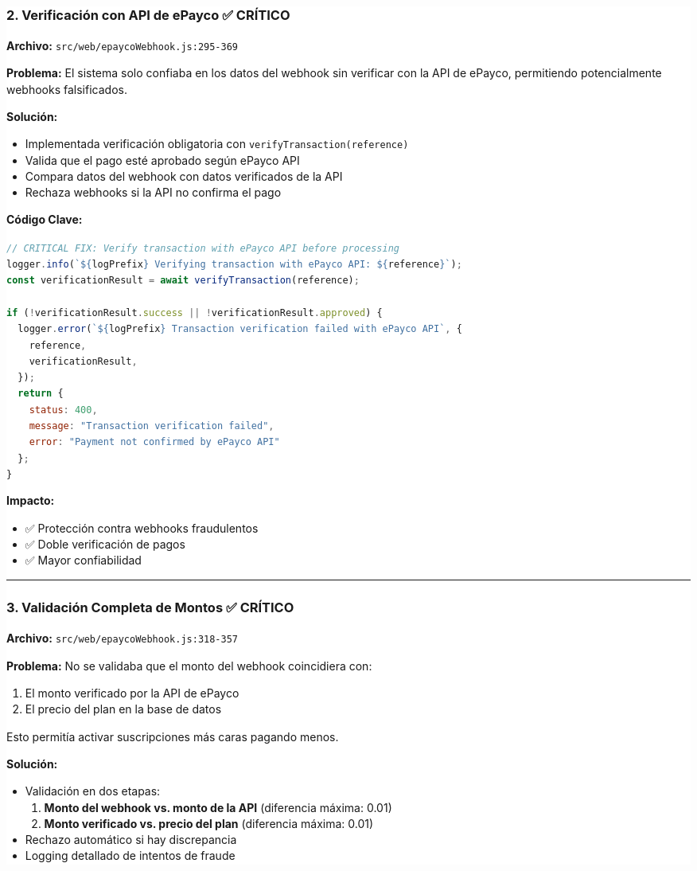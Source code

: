 
### **2. Verificación con API de ePayco** ✅ CRÍTICO
**Archivo:** `src/web/epaycoWebhook.js:295-369`

**Problema:**
El sistema solo confiaba en los datos del webhook sin verificar con la API de ePayco, permitiendo potencialmente webhooks falsificados.

**Solución:**
- Implementada verificación obligatoria con `verifyTransaction(reference)`
- Valida que el pago esté aprobado según ePayco API
- Compara datos del webhook con datos verificados de la API
- Rechaza webhooks si la API no confirma el pago

**Código Clave:**
```javascript
// CRITICAL FIX: Verify transaction with ePayco API before processing
logger.info(`${logPrefix} Verifying transaction with ePayco API: ${reference}`);
const verificationResult = await verifyTransaction(reference);

if (!verificationResult.success || !verificationResult.approved) {
  logger.error(`${logPrefix} Transaction verification failed with ePayco API`, {
    reference,
    verificationResult,
  });
  return {
    status: 400,
    message: "Transaction verification failed",
    error: "Payment not confirmed by ePayco API"
  };
}
```

**Impacto:**
- ✅ Protección contra webhooks fraudulentos
- ✅ Doble verificación de pagos
- ✅ Mayor confiabilidad

---

### **3. Validación Completa de Montos** ✅ CRÍTICO
**Archivo:** `src/web/epaycoWebhook.js:318-357`

**Problema:**
No se validaba que el monto del webhook coincidiera con:
1. El monto verificado por la API de ePayco
2. El precio del plan en la base de datos

Esto permitía activar suscripciones más caras pagando menos.

**Solución:**
- Validación en dos etapas:
  1. **Monto del webhook vs. monto de la API** (diferencia máxima: 0.01)
  2. **Monto verificado vs. precio del plan** (diferencia máxima: 0.01)
- Rechazo automático si hay discrepancia
- Logging detallado de intentos de fraude

